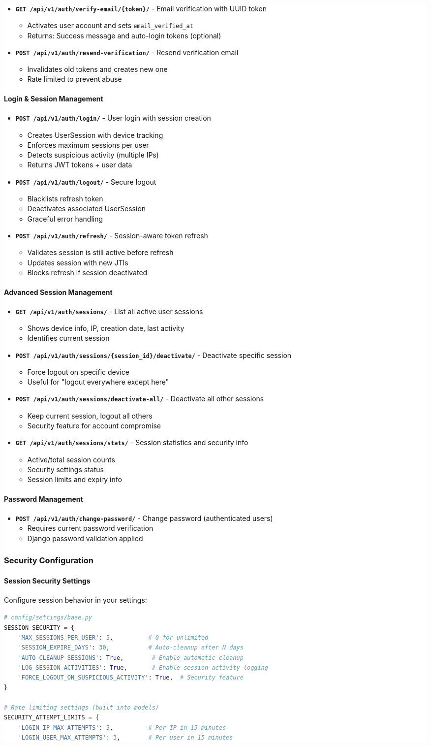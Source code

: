 - **`GET /api/v1/auth/verify-email/{token}/`** - Email verification with UUID token
  - Activates user account and sets `email_verified_at`
  - Returns: Success message and auto-login tokens (optional)
  
- **`POST /api/v1/auth/resend-verification/`** - Resend verification email
  - Invalidates old tokens and creates new one
  - Rate limited to prevent abuse

#### Login & Session Management  
- **`POST /api/v1/auth/login/`** - User login with session creation
  - Creates UserSession with device tracking
  - Enforces maximum sessions per user
  - Detects suspicious activity (multiple IPs)
  - Returns JWT tokens + user data
  
- **`POST /api/v1/auth/logout/`** - Secure logout
  - Blacklists refresh token
  - Deactivates associated UserSession
  - Graceful error handling
  
- **`POST /api/v1/auth/refresh/`** - Session-aware token refresh  
  - Validates session is still active before refresh
  - Updates session with new JTIs
  - Blocks refresh if session deactivated

#### Advanced Session Management
- **`GET /api/v1/auth/sessions/`** - List all active user sessions
  - Shows device info, IP, creation date, last activity
  - Identifies current session
  
- **`POST /api/v1/auth/sessions/{session_id}/deactivate/`** - Deactivate specific session
  - Force logout on specific device
  - Useful for "logout everywhere except here"
  
- **`POST /api/v1/auth/sessions/deactivate-all/`** - Deactivate all other sessions
  - Keep current session, logout all others
  - Security feature for account compromise
  
- **`GET /api/v1/auth/sessions/stats/`** - Session statistics and security info
  - Active/total session counts
  - Security settings status
  - Session limits and expiry info

#### Password Management
- **`POST /api/v1/auth/change-password/`** - Change password (authenticated users)
  - Requires current password verification
  - Django password validation applied

### Security Configuration

#### Session Security Settings
Configure session behavior in your settings:

```python
# config/settings/base.py
SESSION_SECURITY = {
    'MAX_SESSIONS_PER_USER': 5,          # 0 for unlimited
    'SESSION_EXPIRE_DAYS': 30,           # Auto-cleanup after N days
    'AUTO_CLEANUP_SESSIONS': True,        # Enable automatic cleanup
    'LOG_SESSION_ACTIVITIES': True,       # Enable session activity logging
    'FORCE_LOGOUT_ON_SUSPICIOUS_ACTIVITY': True,  # Security feature
}

# Rate limiting settings (built into models)
SECURITY_ATTEMPT_LIMITS = {
    'LOGIN_IP_MAX_ATTEMPTS': 5,          # Per IP in 15 minutes
    'LOGIN_USER_MAX_ATTEMPTS': 3,        # Per user in 15 minutes
```